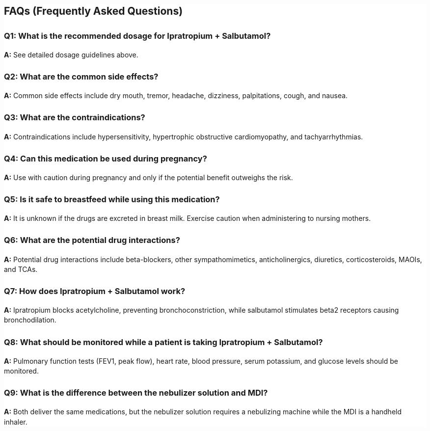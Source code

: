 
## **FAQs (Frequently Asked Questions)**

### **Q1: What is the recommended dosage for Ipratropium + Salbutamol?**

**A:** See detailed dosage guidelines above.

### **Q2: What are the common side effects?**

**A:** Common side effects include dry mouth, tremor, headache, dizziness, palpitations, cough, and nausea.

### **Q3: What are the contraindications?**

**A:** Contraindications include hypersensitivity, hypertrophic obstructive cardiomyopathy, and tachyarrhythmias.

### **Q4:  Can this medication be used during pregnancy?**

**A:** Use with caution during pregnancy and only if the potential benefit outweighs the risk.

### **Q5: Is it safe to breastfeed while using this medication?**

**A:** It is unknown if the drugs are excreted in breast milk. Exercise caution when administering to nursing mothers.

### **Q6: What are the potential drug interactions?**

**A:** Potential drug interactions include beta-blockers, other sympathomimetics, anticholinergics, diuretics, corticosteroids, MAOIs, and TCAs.


### **Q7: How does Ipratropium + Salbutamol work?**

**A:** Ipratropium blocks acetylcholine, preventing bronchoconstriction, while salbutamol stimulates beta2 receptors causing bronchodilation.

### **Q8: What should be monitored while a patient is taking Ipratropium + Salbutamol?**

**A:** Pulmonary function tests (FEV1, peak flow), heart rate, blood pressure, serum potassium, and glucose levels should be monitored.

### **Q9: What is the difference between the nebulizer solution and MDI?**

**A:** Both deliver the same medications, but the nebulizer solution requires a nebulizing machine while the MDI is a handheld inhaler.


